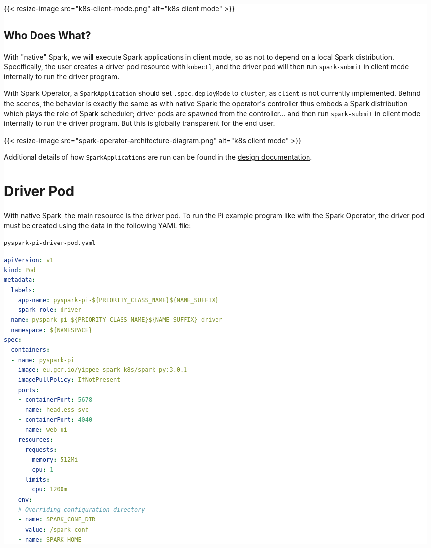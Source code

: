 {{< resize-image src="k8s-client-mode.png" alt="k8s client mode" >}}

## Who Does What?

With "native" Spark, we will execute Spark applications in client mode, so as not to depend on a local Spark 
distribution. Specifically, the user creates a driver pod resource with `kubectl`, and the driver pod will 
then run `spark-submit` in client mode internally to run the driver program.
 
With Spark Operator, a `SparkApplication` should set `.spec.deployMode` to `cluster`, as `client` is not currently
 implemented. Behind the scenes, the behavior is exactly the same as with native Spark: the operator's controller 
thus embeds a Spark distribution which plays the role of Spark scheduler; driver pods are spawned from the 
controller... and then run `spark-submit` in client mode internally to run the driver program. But this is globally 
transparent for the end user.
  
{{< resize-image src="spark-operator-architecture-diagram.png" alt="k8s client mode" >}}
 
Additional details of how `SparkApplications` are run can be found in the 
[design documentation](https://github.com/GoogleCloudPlatform/spark-on-k8s-operator/blob/master/docs/design.md#architecture).

# Driver Pod

With native Spark, the main resource is the driver pod.
To run the Pi example program like with the Spark Operator, the driver pod must be created using the data in the 
following YAML file:

`pyspark-pi-driver-pod.yaml`

```yaml
apiVersion: v1
kind: Pod
metadata:
  labels:
    app-name: pyspark-pi-${PRIORITY_CLASS_NAME}${NAME_SUFFIX}
    spark-role: driver
  name: pyspark-pi-${PRIORITY_CLASS_NAME}${NAME_SUFFIX}-driver
  namespace: ${NAMESPACE}
spec:
  containers:
  - name: pyspark-pi
    image: eu.gcr.io/yippee-spark-k8s/spark-py:3.0.1
    imagePullPolicy: IfNotPresent
    ports:
    - containerPort: 5678
      name: headless-svc
    - containerPort: 4040
      name: web-ui
    resources:
      requests:
        memory: 512Mi
        cpu: 1
      limits:
        cpu: 1200m
    env:
    # Overriding configuration directory
    - name: SPARK_CONF_DIR
      value: /spark-conf
    - name: SPARK_HOME
```